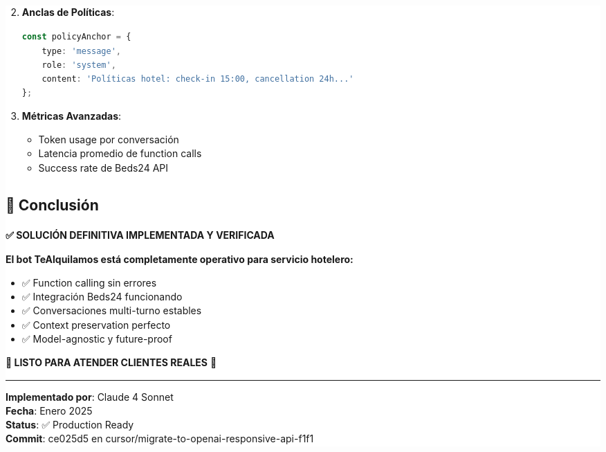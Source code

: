 2. **Anclas de Políticas**:
   ```typescript
   const policyAnchor = {
       type: 'message',
       role: 'system', 
       content: 'Políticas hotel: check-in 15:00, cancellation 24h...'
   };
   ```

3. **Métricas Avanzadas**:
   - Token usage por conversación
   - Latencia promedio de function calls
   - Success rate de Beds24 API

## 🎯 Conclusión

**✅ SOLUCIÓN DEFINITIVA IMPLEMENTADA Y VERIFICADA**

**El bot TeAlquilamos está completamente operativo para servicio hotelero:**
- ✅ Function calling sin errores
- ✅ Integración Beds24 funcionando
- ✅ Conversaciones multi-turno estables
- ✅ Context preservation perfecto
- ✅ Model-agnostic y future-proof

**🏨 LISTO PARA ATENDER CLIENTES REALES** 🎉

---

**Implementado por**: Claude 4 Sonnet  
**Fecha**: Enero 2025  
**Status**: ✅ Production Ready  
**Commit**: ce025d5 en cursor/migrate-to-openai-responsive-api-f1f1
